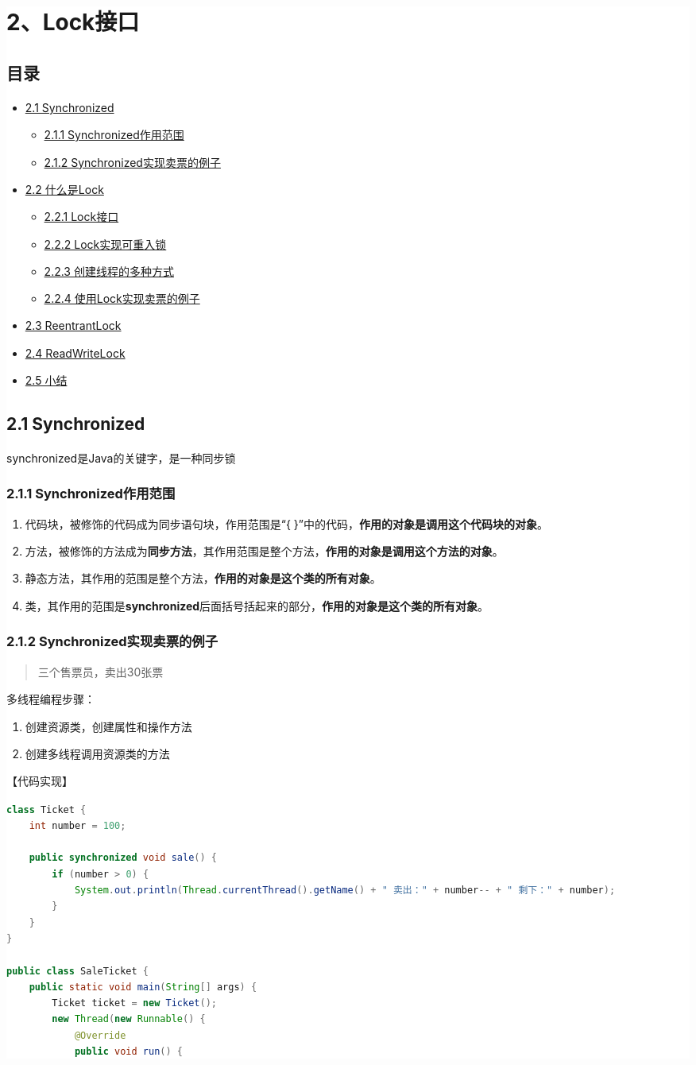 # 2、Lock接口

## 目录

*   [2.1 Synchronized](#21-synchronized)

    *   [2.1.1 Synchronized作用范围](#211-synchronized作用范围)

    *   [2.1.2 Synchronized实现卖票的例子](#212-synchronized实现卖票的例子)

*   [2.2 什么是Lock](#22-什么是lock)

    *   [2.2.1 Lock接口](#221-lock接口)

    *   [2.2.2 Lock实现可重入锁](#222-lock实现可重入锁)

    *   [2.2.3 创建线程的多种方式](#223-创建线程的多种方式)

    *   [2.2.4 使用Lock实现卖票的例子](#224-使用lock实现卖票的例子)

*   [2.3 ReentrantLock](#23-reentrantlock)

*   [2.4 ReadWriteLock](#24-readwritelock)

*   [2.5 小结](#25-小结)

## 2.1 Synchronized

synchronized是Java的关键字，是一种同步锁

### 2.1.1 Synchronized作用范围

1.  代码块，被修饰的代码成为同步语句块，作用范围是“{ }”中的代码，**作用的对象是调用这个代码块的对象**。

2.  方法，被修饰的方法成为**同步方法**，其作用范围是整个方法，**作用的对象是调用这个方法的对象**。

3.  静态方法，其作用的范围是整个方法，**作用的对象是这个类的所有对象**。

4.  类，其作用的范围是**synchronized**后面括号括起来的部分，**作用的对象是这个类的所有对象**。

### 2.1.2 Synchronized实现卖票的例子

> 三个售票员，卖出30张票

多线程编程步骤：

1.  创建资源类，创建属性和操作方法

2.  创建多线程调用资源类的方法

【代码实现】

```java
class Ticket {
    int number = 100;

    public synchronized void sale() {
        if (number > 0) {
            System.out.println(Thread.currentThread().getName() + " 卖出：" + number-- + " 剩下：" + number);
        }
    }
}

public class SaleTicket {
    public static void main(String[] args) {
        Ticket ticket = new Ticket();
        new Thread(new Runnable() {
            @Override
            public void run() {
```